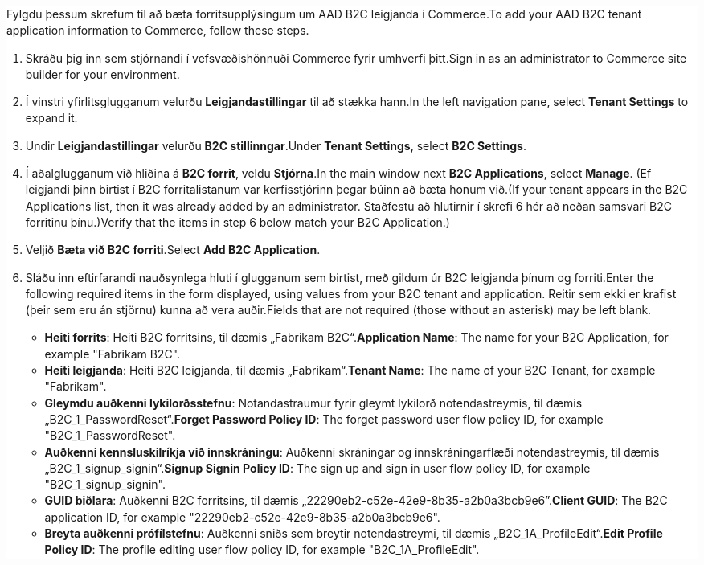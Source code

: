 <span data-ttu-id="d520f-319">Fylgdu þessum skrefum til að bæta forritsupplýsingum um AAD B2C leigjanda í Commerce.</span><span class="sxs-lookup"><span data-stu-id="d520f-319">To add your AAD B2C tenant application information to Commerce, follow these steps.</span></span>

1. <span data-ttu-id="d520f-320">Skráðu þig inn sem stjórnandi í vefsvæðishönnuði Commerce fyrir umhverfi þitt.</span><span class="sxs-lookup"><span data-stu-id="d520f-320">Sign in as an administrator to Commerce site builder for your environment.</span></span>
1. <span data-ttu-id="d520f-321">Í vinstri yfirlitsglugganum velurðu **Leigjandastillingar** til að stækka hann.</span><span class="sxs-lookup"><span data-stu-id="d520f-321">In the left navigation pane, select **Tenant Settings**  to expand it.</span></span>
1. <span data-ttu-id="d520f-322">Undir **Leigjandastillingar** velurðu **B2C stillinngar**.</span><span class="sxs-lookup"><span data-stu-id="d520f-322">Under **Tenant Settings**, select **B2C Settings**.</span></span> 
1. <span data-ttu-id="d520f-323">Í aðalglugganum við hliðina á **B2C forrit**, veldu **Stjórna**.</span><span class="sxs-lookup"><span data-stu-id="d520f-323">In the main window next **B2C Applications**, select **Manage**.</span></span> <span data-ttu-id="d520f-324">(Ef leigjandi þinn birtist í B2C forritalistanum var kerfisstjórinn þegar búinn að bæta honum við.</span><span class="sxs-lookup"><span data-stu-id="d520f-324">(If your tenant appears in the B2C Applications list, then it was already added by an administrator.</span></span> <span data-ttu-id="d520f-325">Staðfestu að hlutirnir í skrefi 6 hér að neðan samsvari B2C forritinu þínu.)</span><span class="sxs-lookup"><span data-stu-id="d520f-325">Verify that the items in step 6 below match your B2C Application.)</span></span>
1. <span data-ttu-id="d520f-326">Veljið **Bæta við B2C forriti**.</span><span class="sxs-lookup"><span data-stu-id="d520f-326">Select **Add B2C Application**.</span></span>
1. <span data-ttu-id="d520f-327">Sláðu inn eftirfarandi nauðsynlega hluti í glugganum sem birtist, með gildum úr B2C leigjanda þínum og forriti.</span><span class="sxs-lookup"><span data-stu-id="d520f-327">Enter the following required items in the form displayed, using values from your B2C tenant and application.</span></span> <span data-ttu-id="d520f-328">Reitir sem ekki er krafist (þeir sem eru án stjörnu) kunna að vera auðir.</span><span class="sxs-lookup"><span data-stu-id="d520f-328">Fields that are not required (those without an asterisk) may be left blank.</span></span>

    - <span data-ttu-id="d520f-329">**Heiti forrits**: Heiti B2C forritsins, til dæmis „Fabrikam B2C“.</span><span class="sxs-lookup"><span data-stu-id="d520f-329">**Application Name**: The name for your B2C Application, for example "Fabrikam B2C".</span></span>
    - <span data-ttu-id="d520f-330">**Heiti leigjanda**: Heiti B2C leigjanda, til dæmis „Fabrikam“.</span><span class="sxs-lookup"><span data-stu-id="d520f-330">**Tenant Name**: The name of your B2C Tenant, for example "Fabrikam".</span></span>
    - <span data-ttu-id="d520f-331">**Gleymdu auðkenni lykilorðsstefnu**: Notandastraumur fyrir gleymt lykilorð notendastreymis, til dæmis „B2C_1_PasswordReset“.</span><span class="sxs-lookup"><span data-stu-id="d520f-331">**Forget Password Policy ID**: The forget password user flow policy ID, for example "B2C_1_PasswordReset".</span></span>
    - <span data-ttu-id="d520f-332">**Auðkenni kennsluskilríkja við innskráningu**: Auðkenni skráningar og innskráningarflæði notendastreymis, til dæmis „B2C_1_signup_signin“.</span><span class="sxs-lookup"><span data-stu-id="d520f-332">**Signup Signin Policy ID**: The sign up and sign in user flow policy ID, for example "B2C_1_signup_signin".</span></span>
    - <span data-ttu-id="d520f-333">**GUID biðlara**: Auðkenni B2C forritsins, til dæmis „22290eb2-c52e-42e9-8b35-a2b0a3bcb9e6”.</span><span class="sxs-lookup"><span data-stu-id="d520f-333">**Client GUID**: The B2C application ID, for example "22290eb2-c52e-42e9-8b35-a2b0a3bcb9e6".</span></span>
    - <span data-ttu-id="d520f-334">**Breyta auðkenni prófílstefnu**: Auðkenni sniðs sem breytir notendastreymi, til dæmis „B2C_1A_ProfileEdit“.</span><span class="sxs-lookup"><span data-stu-id="d520f-334">**Edit Profile Policy ID**: The profile editing user flow policy ID, for example "B2C_1A_ProfileEdit".</span></span>
